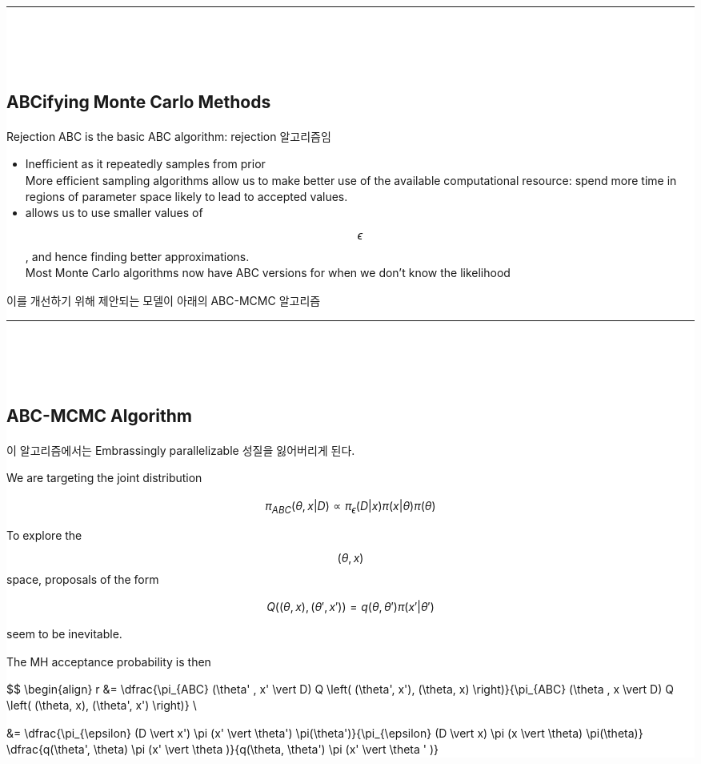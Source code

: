 


----

<br>
<br>
<br>



## ABCifying Monte Carlo Methods

Rejection ABC is the basic ABC algorithm: rejection 알고리즘임
- Inefficient as it repeatedly samples from prior <br> More efficient sampling algorithms allow us to make better use of the available computational resource: spend more time in regions of parameter space likely to lead to accepted values.
- allows us to use smaller values of $$\epsilon$$, and hence finding better approximations. <br> Most Monte Carlo algorithms now have ABC versions for when we don’t know the likelihood

이를 개선하기 위해 제안되는 모델이 아래의 ABC-MCMC 알고리즘

----

<br>
<br>
<br>

## ABC-MCMC Algorithm

이 알고리즘에서는 Embrassingly parallelizable 성질을 잃어버리게 된다.

We are targeting the joint distribution

$$
\pi_{ABC} (\theta , x \vert D) \propto \pi_{\epsilon} (D \vert x) \pi (x \vert \theta) \pi(\theta)
$$



To explore the $$(\theta, x)$$ space, proposals of the form



$$
Q \left( (\theta, x), (\theta', x') \right) = q(\theta, \theta') \pi (x' \vert \theta ' )
$$

seem to be inevitable.

The MH acceptance probability is then

$$
\begin{align}
r &= \dfrac{\pi_{ABC} (\theta' , x' \vert D) Q \left( (\theta', x'), (\theta, x) \right)}{\pi_{ABC} (\theta , x \vert D) Q \left( (\theta, x), (\theta', x') \right)} \\


&= \dfrac{\pi_{\epsilon} (D \vert x') \pi (x' \vert \theta') \pi(\theta')}{\pi_{\epsilon} (D \vert x) \pi (x \vert \theta) \pi(\theta)} \dfrac{q(\theta', \theta) \pi (x' \vert \theta )}{q(\theta, \theta') \pi (x' \vert \theta ' )}

